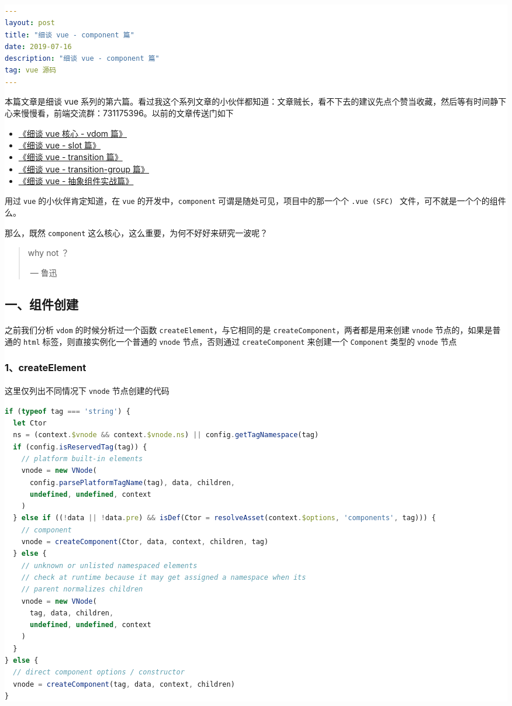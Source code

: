 ```yaml
---
layout: post
title: "细谈 vue - component 篇"
date: 2019-07-16
description: "细谈 vue - component 篇"
tag: vue 源码
---
```


本篇文章是细谈 vue 系列的第六篇。看过我这个系列文章的小伙伴都知道：文章贼长，看不下去的建议先点个赞当收藏，然后等有时间静下心来慢慢看，前端交流群：731175396。以前的文章传送门如下

- [《细谈 vue 核心 - vdom 篇》](https://juejin.im/post/5cab347fe51d456e7a303b3d)
- [《细谈 vue - slot 篇》](https://juejin.im/post/5cced0096fb9a032426510ad)
- [《细谈 vue - transition 篇》](<https://juejin.im/post/5cf411d8e51d4550a629b222>)
- [《细谈 vue - transition-group 篇》](<https://juejin.im/post/5cf7a11f51882528394f22cd>)
- [《细谈 vue - 抽象组件实战篇》](https://juejin.im/post/5cfb8f3cf265da1bc14b1b07)

用过 `vue` 的小伙伴肯定知道，在 `vue` 的开发中，`component` 可谓是随处可见，项目中的那一个个 `.vue (SFC) ` 文件，可不就是一个个的组件么。

那么，既然 `component` 这么核心，这么重要，为何不好好来研究一波呢？

>  why not ？
>
>  ​           — 鲁迅


## 一、组件创建

之前我们分析 `vdom` 的时候分析过一个函数 `createElement`，与它相同的是 `createComponent`，两者都是用来创建 `vnode` 节点的，如果是普通的 `html` 标签，则直接实例化一个普通的 `vnode` 节点，否则通过 `createComponent` 来创建一个 `Component` 类型的 `vnode` 节点

### 1、createElement

这里仅列出不同情况下 `vnode` 节点创建的代码

```javascript
if (typeof tag === 'string') {
  let Ctor
  ns = (context.$vnode && context.$vnode.ns) || config.getTagNamespace(tag)
  if (config.isReservedTag(tag)) {
    // platform built-in elements
    vnode = new VNode(
      config.parsePlatformTagName(tag), data, children,
      undefined, undefined, context
    )
  } else if ((!data || !data.pre) && isDef(Ctor = resolveAsset(context.$options, 'components', tag))) {
    // component
    vnode = createComponent(Ctor, data, context, children, tag)
  } else {
    // unknown or unlisted namespaced elements
    // check at runtime because it may get assigned a namespace when its
    // parent normalizes children
    vnode = new VNode(
      tag, data, children,
      undefined, undefined, context
    )
  }
} else {
  // direct component options / constructor
  vnode = createComponent(tag, data, context, children)
}
```
